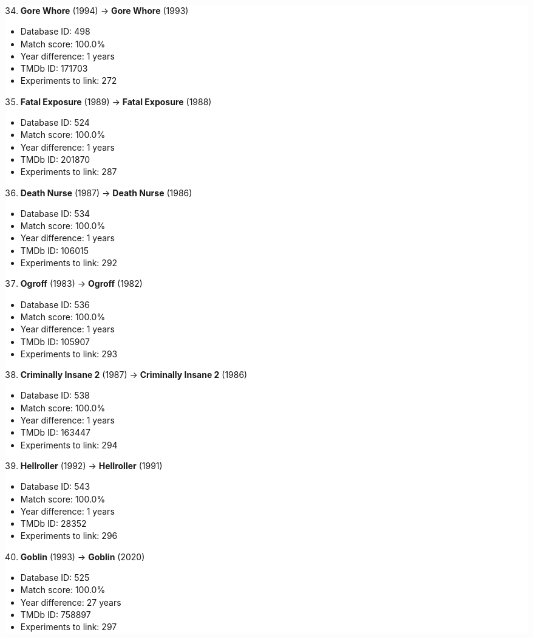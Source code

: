 34. **Gore Whore** (1994)
   → **Gore Whore** (1993)
   - Database ID: 498
   - Match score: 100.0%
   - Year difference: 1 years
   - TMDb ID: 171703
   - Experiments to link: 272

35. **Fatal Exposure** (1989)
   → **Fatal Exposure** (1988)
   - Database ID: 524
   - Match score: 100.0%
   - Year difference: 1 years
   - TMDb ID: 201870
   - Experiments to link: 287

36. **Death Nurse** (1987)
   → **Death Nurse** (1986)
   - Database ID: 534
   - Match score: 100.0%
   - Year difference: 1 years
   - TMDb ID: 106015
   - Experiments to link: 292

37. **Ogroff** (1983)
   → **Ogroff** (1982)
   - Database ID: 536
   - Match score: 100.0%
   - Year difference: 1 years
   - TMDb ID: 105907
   - Experiments to link: 293

38. **Criminally Insane 2** (1987)
   → **Criminally Insane 2** (1986)
   - Database ID: 538
   - Match score: 100.0%
   - Year difference: 1 years
   - TMDb ID: 163447
   - Experiments to link: 294

39. **Hellroller** (1992)
   → **Hellroller** (1991)
   - Database ID: 543
   - Match score: 100.0%
   - Year difference: 1 years
   - TMDb ID: 28352
   - Experiments to link: 296

40. **Goblin** (1993)
   → **Goblin** (2020)
   - Database ID: 525
   - Match score: 100.0%
   - Year difference: 27 years
   - TMDb ID: 758897
   - Experiments to link: 297
